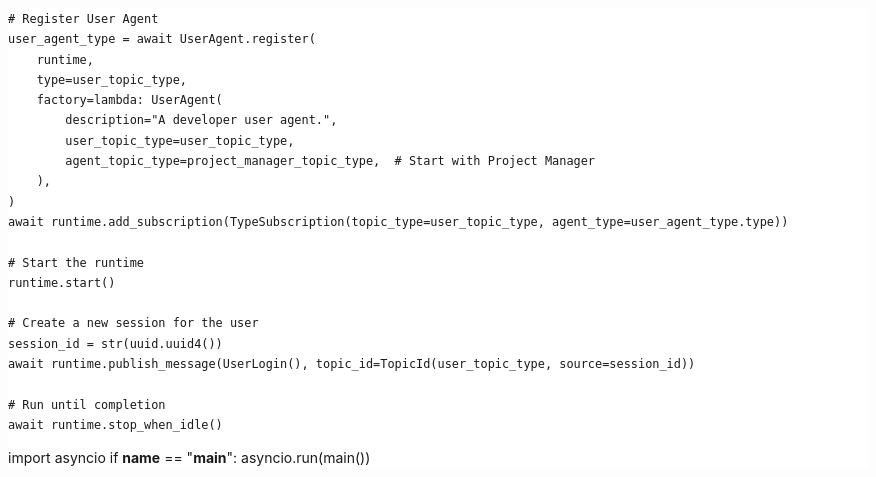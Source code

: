     # Register User Agent
    user_agent_type = await UserAgent.register(
        runtime,
        type=user_topic_type,
        factory=lambda: UserAgent(
            description="A developer user agent.",
            user_topic_type=user_topic_type,
            agent_topic_type=project_manager_topic_type,  # Start with Project Manager
        ),
    )
    await runtime.add_subscription(TypeSubscription(topic_type=user_topic_type, agent_type=user_agent_type.type))

    # Start the runtime
    runtime.start()

    # Create a new session for the user
    session_id = str(uuid.uuid4())
    await runtime.publish_message(UserLogin(), topic_id=TopicId(user_topic_type, source=session_id))

    # Run until completion
    await runtime.stop_when_idle()

import asyncio
if __name__ == "__main__":
    asyncio.run(main())